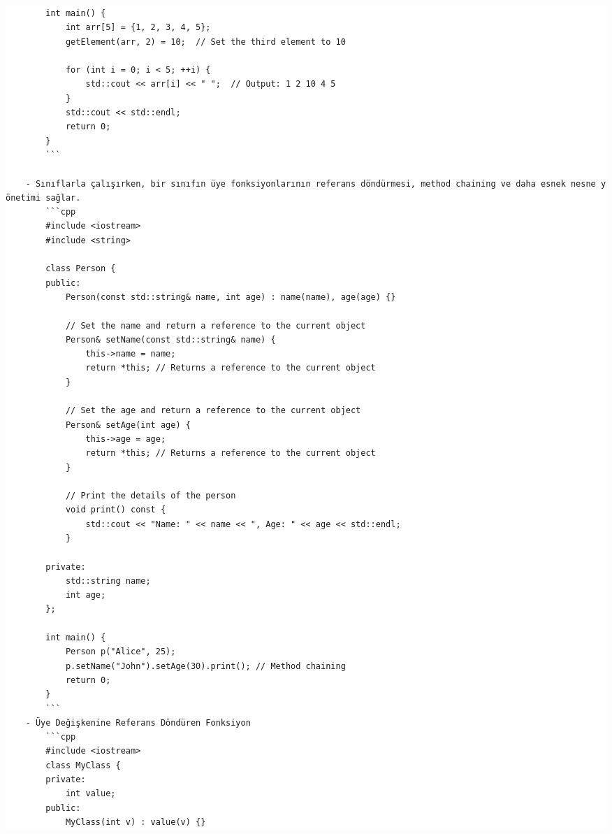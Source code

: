             int main() {
                int arr[5] = {1, 2, 3, 4, 5};
                getElement(arr, 2) = 10;  // Set the third element to 10

                for (int i = 0; i < 5; ++i) {
                    std::cout << arr[i] << " ";  // Output: 1 2 10 4 5
                }
                std::cout << std::endl;
                return 0;
            }
            ```

        - Sınıflarla çalışırken, bir sınıfın üye fonksiyonlarının referans döndürmesi, method chaining ve daha esnek nesne yönetimi sağlar.
            ```cpp
            #include <iostream>
            #include <string>

            class Person {
            public:
                Person(const std::string& name, int age) : name(name), age(age) {}

                // Set the name and return a reference to the current object
                Person& setName(const std::string& name) {
                    this->name = name;
                    return *this; // Returns a reference to the current object
                }

                // Set the age and return a reference to the current object
                Person& setAge(int age) {
                    this->age = age;
                    return *this; // Returns a reference to the current object
                }

                // Print the details of the person
                void print() const {
                    std::cout << "Name: " << name << ", Age: " << age << std::endl;
                }

            private:
                std::string name;
                int age;
            };

            int main() {
                Person p("Alice", 25);
                p.setName("John").setAge(30).print(); // Method chaining
                return 0;
            }
            ```
        - Üye Değişkenine Referans Döndüren Fonksiyon
            ```cpp
            #include <iostream>
            class MyClass {
            private:
                int value;
            public:
                MyClass(int v) : value(v) {}
